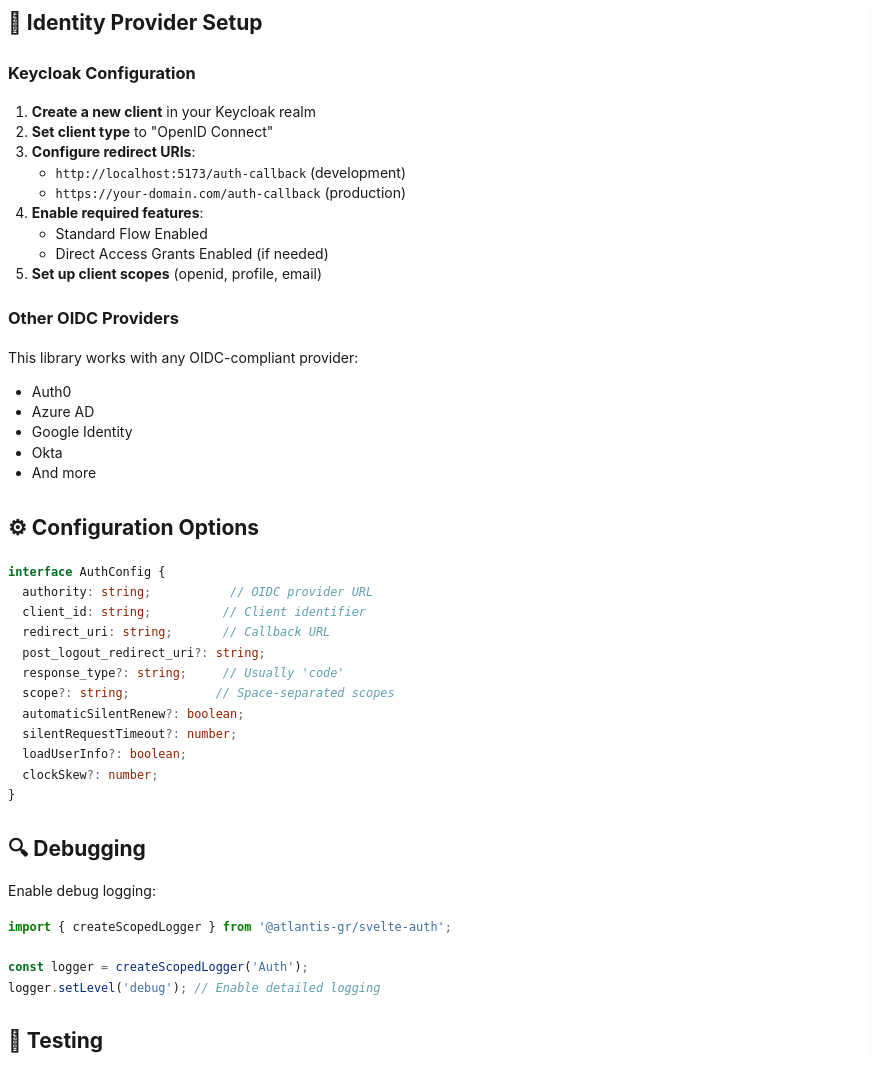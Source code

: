## 🔑 Identity Provider Setup

### Keycloak Configuration

1. **Create a new client** in your Keycloak realm
2. **Set client type** to "OpenID Connect"
3. **Configure redirect URIs**:
   - `http://localhost:5173/auth-callback` (development)
   - `https://your-domain.com/auth-callback` (production)
4. **Enable required features**:
   - Standard Flow Enabled
   - Direct Access Grants Enabled (if needed)
5. **Set up client scopes** (openid, profile, email)

### Other OIDC Providers

This library works with any OIDC-compliant provider:
- Auth0
- Azure AD
- Google Identity
- Okta
- And more

## ⚙️ Configuration Options

```typescript
interface AuthConfig {
  authority: string;           // OIDC provider URL
  client_id: string;          // Client identifier
  redirect_uri: string;       // Callback URL
  post_logout_redirect_uri?: string;
  response_type?: string;     // Usually 'code'
  scope?: string;            // Space-separated scopes
  automaticSilentRenew?: boolean;
  silentRequestTimeout?: number;
  loadUserInfo?: boolean;
  clockSkew?: number;
}
```

## 🔍 Debugging

Enable debug logging:

```typescript
import { createScopedLogger } from '@atlantis-gr/svelte-auth';

const logger = createScopedLogger('Auth');
logger.setLevel('debug'); // Enable detailed logging
```

## 🧪 Testing
